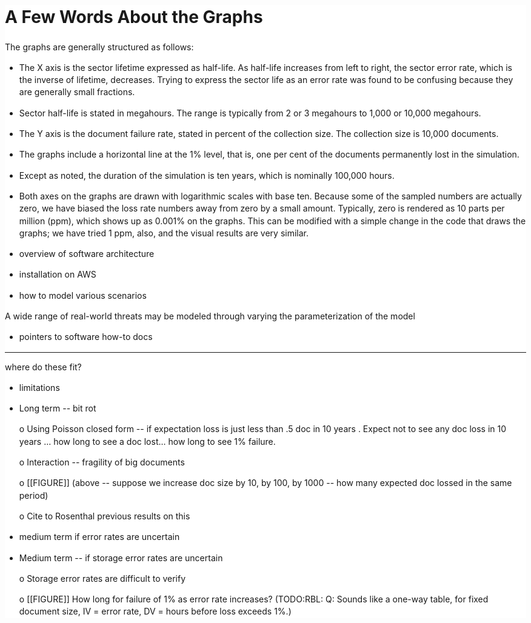 

# A Few Words About the Graphs

The graphs are generally structured as follows:

- The X axis is the sector lifetime expressed as half-life.  As half-life increases from left to right, the sector error rate, which is the inverse of lifetime, decreases.  Trying to express the sector life as an error rate was found to be confusing because they are generally small fractions.  
- Sector half-life is stated in megahours.  The range is typically from 2 or 3 megahours to 1,000 or 10,000 megahours.  
- The Y axis is the document failure rate, stated in percent of the collection size.  The collection size is 10,000 documents.  
- The graphs include a horizontal line at the 1% level, that is, one per cent of the documents permanently lost in the simulation.  
- Except as noted, the duration of the simulation is ten years, which is nominally 100,000 hours.  
- Both axes on the graphs are drawn with logarithmic scales with base ten.  Because some of the sampled numbers are actually zero, we have biased the loss rate numbers away from zero by a small amount.  Typically, zero is rendered as 10 parts per million (ppm), which shows up as 0.001% on the graphs.  This can be modified with a simple change in the code that draws the graphs; we have tried 1 ppm, also, and the visual results are very similar.  


- overview of software architecture
- installation on AWS
- how to model various scenarios

A wide range of real-world threats may be modeled through varying the parameterization of the model


- pointers to software how-to docs

---

where do these fit?

- limitations



- Long term -- bit rot

    o Using Poisson closed form -- if expectation loss is just less than .5 doc in 10 years . Expect not to see any doc loss in 10 years ... how long to see a doc lost... how long to see 1% failure. 

    o   Interaction  -- fragility of big documents 
    
    o   [[FIGURE]] (above -- suppose we increase doc size by 10, by 100, by 1000 -- how many expected doc lossed in the same period)
    
    o   Cite to Rosenthal previous results on this
    

- medium term if error rates are uncertain

- Medium term -- if storage error rates are uncertain

    o   Storage error rates are difficult to verify
    
    o   [[FIGURE]] How long for failure of 1% as error rate increases?
    (TODO:RBL: Q: Sounds like a one-way table, for fixed document size, IV = error rate, DV = hours before loss exceeds 1%.)
    